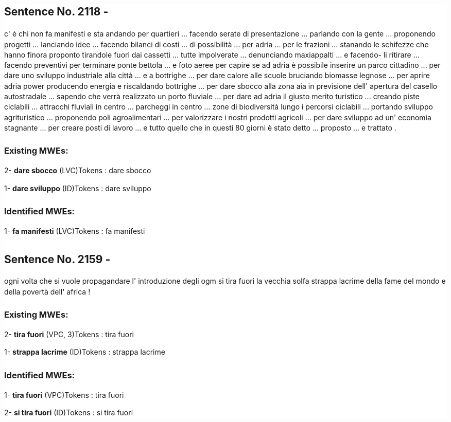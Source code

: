 ## Sentence No. 2118 - 
c' è chi non fa manifesti e sta andando per quartieri ... facendo serate di presentazione ... parlando con la gente ... proponendo progetti ... lanciando idee ... facendo bilanci di costi ... di possibilità ... per adria ... per le frazioni ... stanando le schifezze che hanno finora proponto tirandole fuori dai cassetti ... tutte impolverate ... denunciando maxiappalti ... e facendo- li ritirare ... facendo preventivi per terminare ponte bettola ... e foto aeree per capire se ad adria è possibile inserire un parco cittadino ... per dare uno sviluppo industriale alla città ... e a bottrighe ... per dare calore alle scuole bruciando biomasse legnose ... per aprire adria power producendo energia e riscaldando bottrighe ... per dare sbocco alla zona aia in previsione dell' apertura del casello autostradale ... sapendo che verrà realizzato un porto fluviale ... per dare ad adria il giusto merito turistico ... creando piste ciclabili ... attracchi fluviali in centro ... parcheggi in centro ... zone di biodiversità lungo i percorsi ciclabili ... portando sviluppo agrituristico ... proponendo poli agroalimentari ... per valorizzare i nostri prodotti agricoli ... per dare sviluppo ad un' economia stagnante ... per creare posti di lavoro ... e tutto quello che in questi 80 giorni è stato detto ... proposto ... e trattato . 
### Existing MWEs: 
2- **dare sbocco** (LVC)Tokens : 
dare
sbocco

1- **dare sviluppo** (ID)Tokens : 
dare
sviluppo

### Identified MWEs: 
1- **fa manifesti** (LVC)Tokens : 
fa
manifesti

## Sentence No. 2159 - 
ogni volta che si vuole propagandare l' introduzione degli ogm si tira fuori la vecchia solfa strappa lacrime della fame del mondo e della povertà dell' africa ! 
### Existing MWEs: 
2- **tira fuori** (VPC, 3)Tokens : 
tira
fuori

1- **strappa lacrime** (ID)Tokens : 
strappa
lacrime

### Identified MWEs: 
1- **tira fuori** (VPC)Tokens : 
tira
fuori

2- **si tira fuori** (ID)Tokens : 
si
tira
fuori
